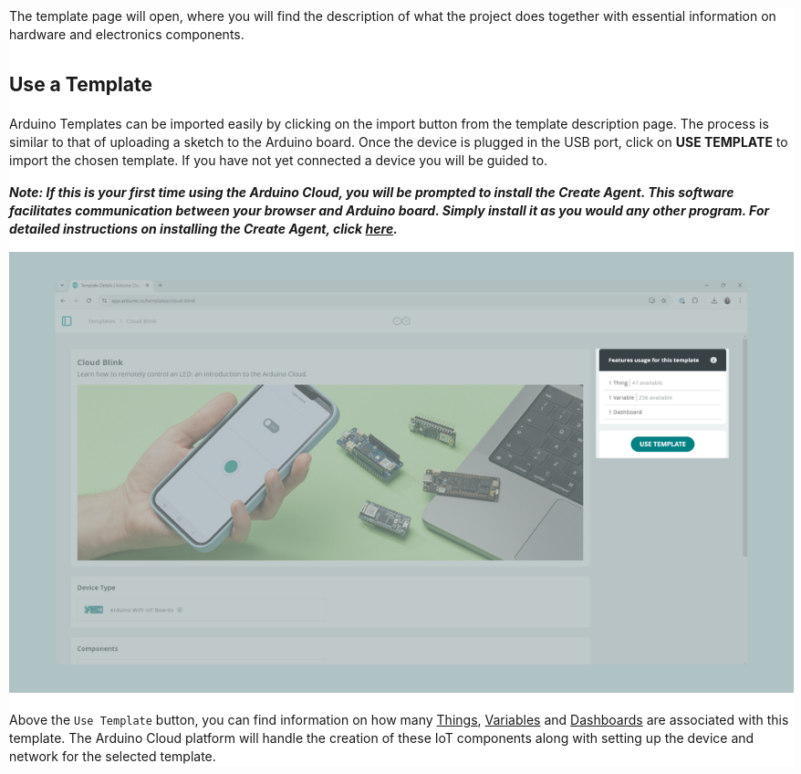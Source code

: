 The template page will open, where you will find the description of what the project does together with essential information on hardware and electronics components.

## Use a Template 

Arduino Templates can be imported easily by clicking on the import button from the template description page. The process is similar to that of uploading a sketch to the Arduino board. Once the device is plugged in the USB port, click on **USE TEMPLATE** to import the chosen template. If you have not yet connected a device you will be guided to.

***Note: If this is your first time using the Arduino Cloud, you will be prompted to install the Create Agent. This software facilitates communication between your browser and Arduino board. Simply install it as you would any other program. For detailed instructions on installing the Create Agent, click [here](https://support.arduino.cc/hc/en-us/articles/360014869820-Install-the-Arduino-Create-Agent).***

![Import template button](assets/use-a-template.png)

Above the `Use Template` button, you can find information on how many [Things](https://docs.arduino.cc/arduino-cloud/cloud-interface/things), [Variables](https://docs.arduino.cc/arduino-cloud/cloud-interface/variables) and [Dashboards](https://docs.arduino.cc/arduino-cloud/cloud-interface/dashboard-widgets) are associated with this template. The Arduino Cloud platform will handle the creation of these IoT components along with setting up the device and network for the selected template. 
